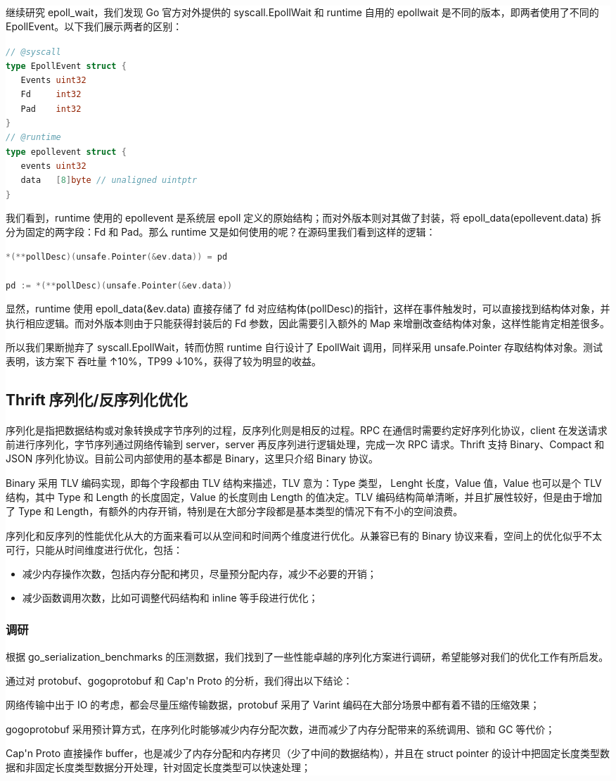 继续研究 epoll_wait，我们发现 Go 官方对外提供的 syscall.EpollWait 和 runtime 自用的 epollwait 是不同的版本，即两者使用了不同的 EpollEvent。以下我们展示两者的区别：

```go
// @syscall
type EpollEvent struct {
   Events uint32
   Fd     int32
   Pad    int32
}
// @runtime
type epollevent struct {
   events uint32
   data   [8]byte // unaligned uintptr
}
```

我们看到，runtime 使用的 epollevent 是系统层 epoll 定义的原始结构；而对外版本则对其做了封装，将 epoll_data(epollevent.data) 拆分为固定的两字段：Fd 和 Pad。那么 runtime 又是如何使用的呢？在源码里我们看到这样的逻辑：

```go
*(**pollDesc)(unsafe.Pointer(&ev.data)) = pd

pd := *(**pollDesc)(unsafe.Pointer(&ev.data))
```

显然，runtime 使用 epoll_data(&ev.data) 直接存储了 fd 对应结构体(pollDesc)的指针，这样在事件触发时，可以直接找到结构体对象，并执行相应逻辑。而对外版本则由于只能获得封装后的 Fd 参数，因此需要引入额外的 Map 来增删改查结构体对象，这样性能肯定相差很多。

所以我们果断抛弃了 syscall.EpollWait，转而仿照 runtime 自行设计了 EpollWait 调用，同样采用 unsafe.Pointer 存取结构体对象。测试表明，该方案下 吞吐量 ↑10%，TP99 ↓10%，获得了较为明显的收益。

## Thrift 序列化/反序列化优化

序列化是指把数据结构或对象转换成字节序列的过程，反序列化则是相反的过程。RPC 在通信时需要约定好序列化协议，client 在发送请求前进行序列化，字节序列通过网络传输到 server，server 再反序列进行逻辑处理，完成一次 RPC 请求。Thrift 支持 Binary、Compact 和 JSON 序列化协议。目前公司内部使用的基本都是 Binary，这里只介绍 Binary 协议。

Binary 采用 TLV 编码实现，即每个字段都由 TLV 结构来描述，TLV 意为：Type 类型， Lenght 长度，Value 值，Value 也可以是个 TLV 结构，其中 Type 和 Length 的长度固定，Value 的长度则由 Length 的值决定。TLV 编码结构简单清晰，并且扩展性较好，但是由于增加了 Type 和 Length，有额外的内存开销，特别是在大部分字段都是基本类型的情况下有不小的空间浪费。

序列化和反序列的性能优化从大的方面来看可以从空间和时间两个维度进行优化。从兼容已有的 Binary 协议来看，空间上的优化似乎不太可行，只能从时间维度进行优化，包括：

- 减少内存操作次数，包括内存分配和拷贝，尽量预分配内存，减少不必要的开销；

- 减少函数调用次数，比如可调整代码结构和 inline 等手段进行优化；

### 调研

根据 go_serialization_benchmarks 的压测数据，我们找到了一些性能卓越的序列化方案进行调研，希望能够对我们的优化工作有所启发。

通过对 protobuf、gogoprotobuf 和 Cap'n Proto 的分析，我们得出以下结论：

网络传输中出于 IO 的考虑，都会尽量压缩传输数据，protobuf 采用了 Varint 编码在大部分场景中都有着不错的压缩效果；

gogoprotobuf 采用预计算方式，在序列化时能够减少内存分配次数，进而减少了内存分配带来的系统调用、锁和 GC 等代价；

Cap'n Proto 直接操作 buffer，也是减少了内存分配和内存拷贝（少了中间的数据结构），并且在 struct pointer 的设计中把固定长度类型数据和非固定长度类型数据分开处理，针对固定长度类型可以快速处理；
